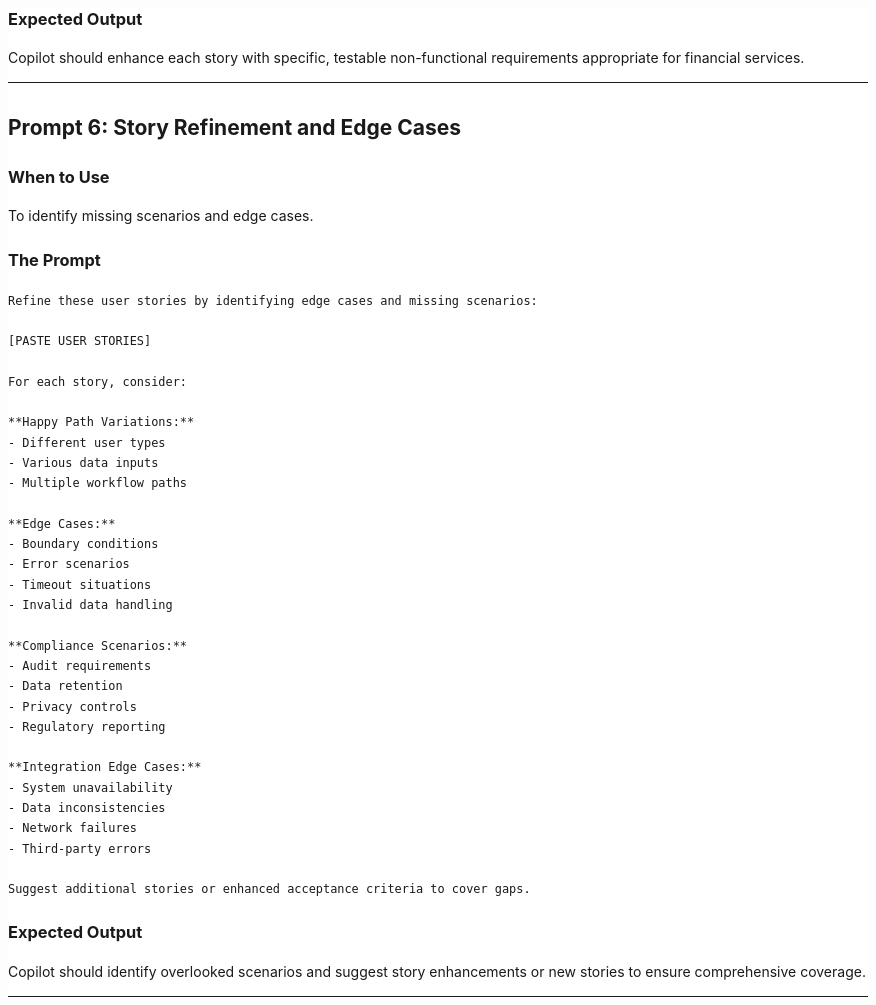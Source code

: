 ### Expected Output
Copilot should enhance each story with specific, testable non-functional requirements appropriate for financial services.

---

## Prompt 6: Story Refinement and Edge Cases

### When to Use
To identify missing scenarios and edge cases.

### The Prompt
```
Refine these user stories by identifying edge cases and missing scenarios:

[PASTE USER STORIES]

For each story, consider:

**Happy Path Variations:**
- Different user types
- Various data inputs
- Multiple workflow paths

**Edge Cases:**
- Boundary conditions
- Error scenarios
- Timeout situations
- Invalid data handling

**Compliance Scenarios:**
- Audit requirements
- Data retention
- Privacy controls
- Regulatory reporting

**Integration Edge Cases:**
- System unavailability
- Data inconsistencies
- Network failures
- Third-party errors

Suggest additional stories or enhanced acceptance criteria to cover gaps.
```

### Expected Output
Copilot should identify overlooked scenarios and suggest story enhancements or new stories to ensure comprehensive coverage.

---
